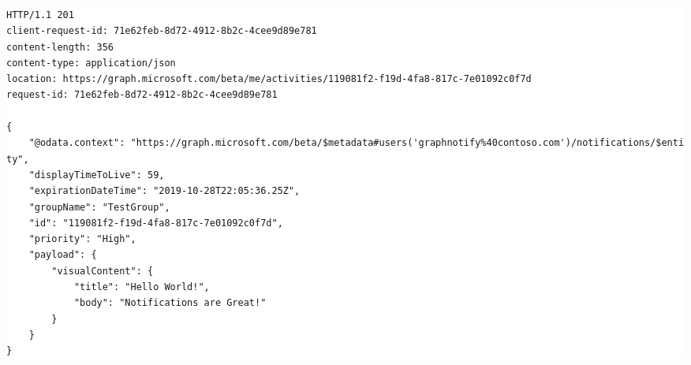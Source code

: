 ```http
HTTP/1.1 201
client-request-id: 71e62feb-8d72-4912-8b2c-4cee9d89e781
content-length: 356
content-type: application/json
location: https://graph.microsoft.com/beta/me/activities/119081f2-f19d-4fa8-817c-7e01092c0f7d
request-id: 71e62feb-8d72-4912-8b2c-4cee9d89e781

{
    "@odata.context": "https://graph.microsoft.com/beta/$metadata#users('graphnotify%40contoso.com')/notifications/$entity",
    "displayTimeToLive": 59,
    "expirationDateTime": "2019-10-28T22:05:36.25Z",
    "groupName": "TestGroup",
    "id": "119081f2-f19d-4fa8-817c-7e01092c0f7d",
    "priority": "High",
    "payload": {
        "visualContent": {
            "title": "Hello World!",
            "body": "Notifications are Great!"
        }
    }
}
```

